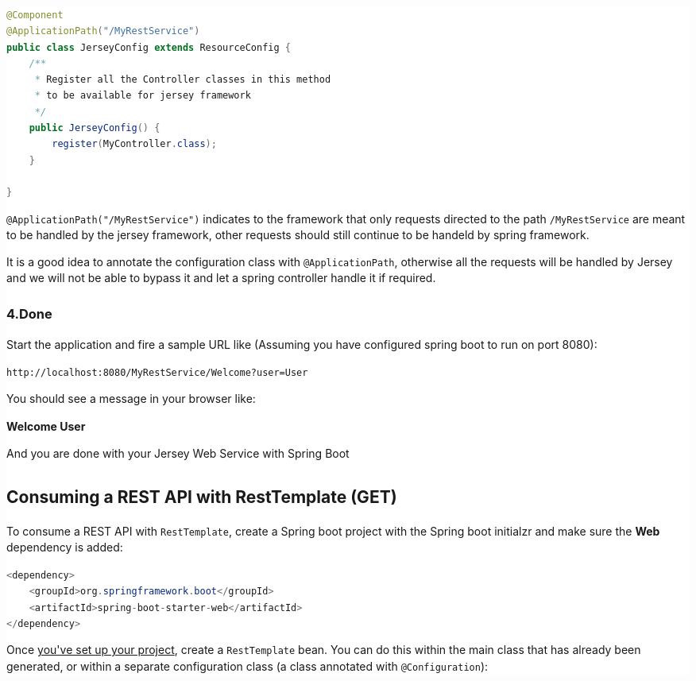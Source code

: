 ```java
@Component
@ApplicationPath("/MyRestService")
public class JerseyConfig extends ResourceConfig {
    /**
     * Register all the Controller classes in this method 
     * to be available for jersey framework
     */
    public JerseyConfig() {
        register(MyController.class);
    }

}

```

`@ApplicationPath("/MyRestService")` indicates to the framework that only requests directed to the path `/MyRestService` are meant to be handled by the jersey framework, other requests should still continue to be handeld by spring framework.

It is a good idea to annotate the configuration class with `@ApplicationPath`, otherwise all the requests will be handled by Jersey and we will not be able to bypass it and let a spring controller handle it if required.

### 4.Done

Start the application and fire a sample URL like (Assuming you have configured spring boot to run on port 8080):

`http://localhost:8080/MyRestService/Welcome?user=User`

You should see a message in your browser like:

**Welcome User**

And you are done with your Jersey Web Service with Spring Boot



## Consuming a REST API with RestTemplate (GET)


To consume a REST API with `RestTemplate`, create a Spring boot project with the Spring boot initialzr and make sure the **Web** dependency is added:

```java
<dependency>
    <groupId>org.springframework.boot</groupId>
    <artifactId>spring-boot-starter-web</artifactId>
</dependency>

```

Once [you've set up your project](https://stackoverflow.com/documentation/spring-boot/829/introduction-to-spring-boot/2804/installation-or-setup#t=201608010634522359805), create a `RestTemplate` bean. You can do this within the main class that has already been generated, or within a separate configuration class (a class annotated with `@Configuration`):
